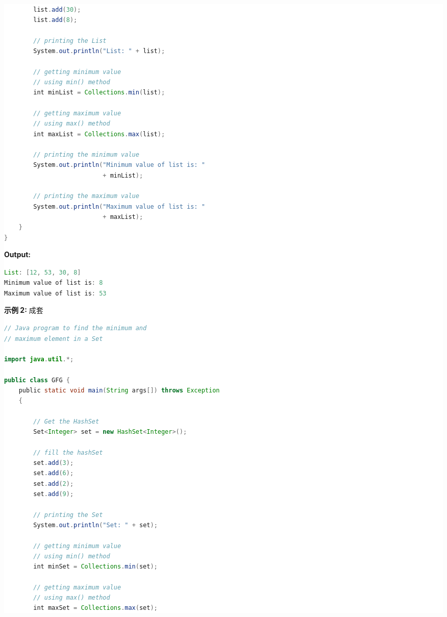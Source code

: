 ```java
        list.add(30);
        list.add(8);

        // printing the List
        System.out.println("List: " + list);

        // getting minimum value
        // using min() method
        int minList = Collections.min(list);

        // getting maximum value
        // using max() method
        int maxList = Collections.max(list);

        // printing the minimum value
        System.out.println("Minimum value of list is: "
                           + minList);

        // printing the maximum value
        System.out.println("Maximum value of list is: "
                           + maxList);
    }
}
```

**Output:**

```java
List: [12, 53, 30, 8]
Minimum value of list is: 8
Maximum value of list is: 53

```

**示例 2:** 成套

```java
// Java program to find the minimum and
// maximum element in a Set

import java.util.*;

public class GFG {
    public static void main(String args[]) throws Exception
    {

        // Get the HashSet
        Set<Integer> set = new HashSet<Integer>();

        // fill the hashSet
        set.add(3);
        set.add(6);
        set.add(2);
        set.add(9);

        // printing the Set
        System.out.println("Set: " + set);

        // getting minimum value
        // using min() method
        int minSet = Collections.min(set);

        // getting maximum value
        // using max() method
        int maxSet = Collections.max(set);
```
